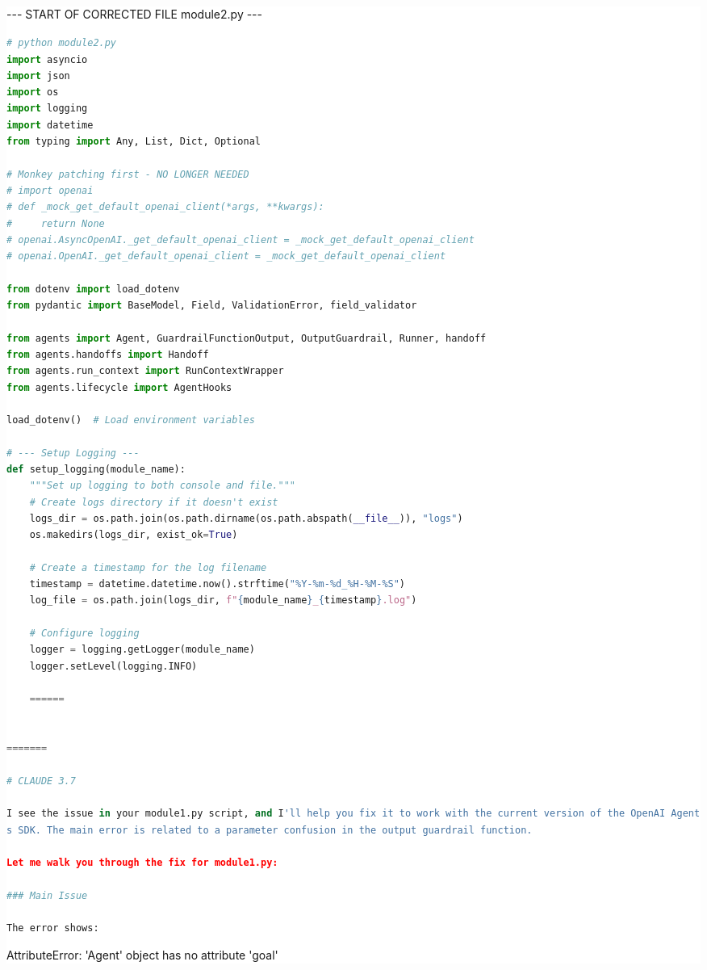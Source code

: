 --- START OF CORRECTED FILE module2.py ---
```python
# python module2.py
import asyncio
import json
import os
import logging
import datetime
from typing import Any, List, Dict, Optional

# Monkey patching first - NO LONGER NEEDED
# import openai
# def _mock_get_default_openai_client(*args, **kwargs):
#     return None
# openai.AsyncOpenAI._get_default_openai_client = _mock_get_default_openai_client
# openai.OpenAI._get_default_openai_client = _mock_get_default_openai_client

from dotenv import load_dotenv
from pydantic import BaseModel, Field, ValidationError, field_validator

from agents import Agent, GuardrailFunctionOutput, OutputGuardrail, Runner, handoff
from agents.handoffs import Handoff
from agents.run_context import RunContextWrapper
from agents.lifecycle import AgentHooks

load_dotenv()  # Load environment variables

# --- Setup Logging ---
def setup_logging(module_name):
    """Set up logging to both console and file."""
    # Create logs directory if it doesn't exist
    logs_dir = os.path.join(os.path.dirname(os.path.abspath(__file__)), "logs")
    os.makedirs(logs_dir, exist_ok=True)
    
    # Create a timestamp for the log filename
    timestamp = datetime.datetime.now().strftime("%Y-%m-%d_%H-%M-%S")
    log_file = os.path.join(logs_dir, f"{module_name}_{timestamp}.log")
    
    # Configure logging
    logger = logging.getLogger(module_name)
    logger.setLevel(logging.INFO)

    ======


=======

# CLAUDE 3.7

I see the issue in your module1.py script, and I'll help you fix it to work with the current version of the OpenAI Agents SDK. The main error is related to a parameter confusion in the output guardrail function.

Let me walk you through the fix for module1.py:

### Main Issue

The error shows:
```
AttributeError: 'Agent' object has no attribute 'goal'
```

```